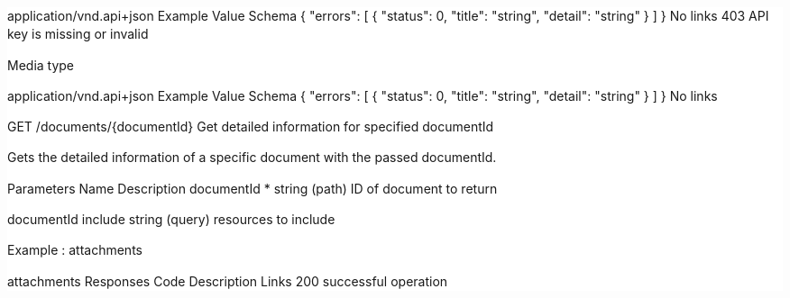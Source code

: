 application/vnd.api+json
Example Value
Schema
{
  "errors": [
    {
      "status": 0,
      "title": "string",
      "detail": "string"
    }
  ]
}
No links
403	
API key is missing or invalid

Media type

application/vnd.api+json
Example Value
Schema
{
  "errors": [
    {
      "status": 0,
      "title": "string",
      "detail": "string"
    }
  ]
}
No links

GET
/documents/{documentId}
Get detailed information for specified documentId

Gets the detailed information of a specific document with the passed documentId.

Parameters
Name	Description
documentId *
string
(path)
ID of document to return

documentId
include
string
(query)
resources to include

Example : attachments

attachments
Responses
Code	Description	Links
200	
successful operation
